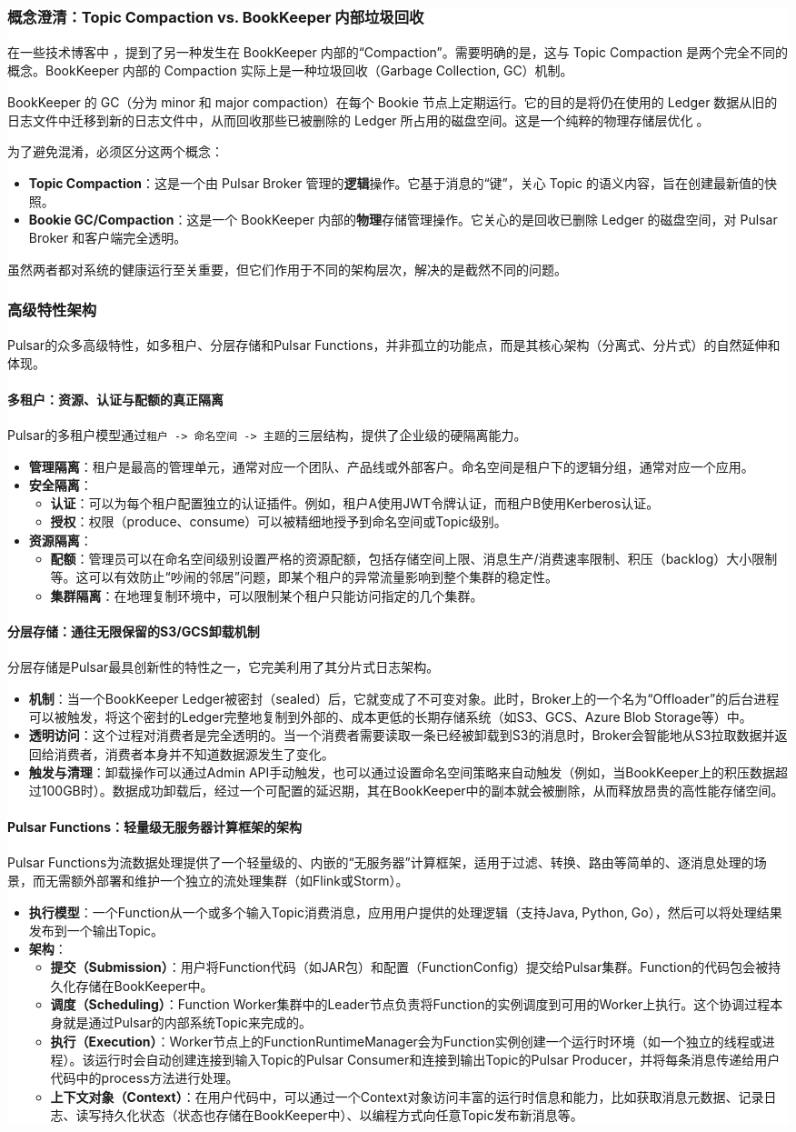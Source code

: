 ### 概念澄清：Topic Compaction vs. BookKeeper 内部垃圾回收

在一些技术博客中 ，提到了另一种发生在 BookKeeper 内部的“Compaction”。需要明确的是，这与 Topic Compaction 是两个完全不同的概念。BookKeeper 内部的 Compaction 实际上是一种垃圾回收（Garbage Collection, GC）机制。  

BookKeeper 的 GC（分为 minor 和 major compaction）在每个 Bookie 节点上定期运行。它的目的是将仍在使用的 Ledger 数据从旧的日志文件中迁移到新的日志文件中，从而回收那些已被删除的 Ledger 所占用的磁盘空间。这是一个纯粹的物理存储层优化 。  

为了避免混淆，必须区分这两个概念：

- **Topic Compaction**：这是一个由 Pulsar Broker 管理的**逻辑**操作。它基于消息的“键”，关心 Topic 的语义内容，旨在创建最新值的快照。
- **Bookie GC/Compaction**：这是一个 BookKeeper 内部的**物理**存储管理操作。它关心的是回收已删除 Ledger 的磁盘空间，对 Pulsar Broker 和客户端完全透明。

虽然两者都对系统的健康运行至关重要，但它们作用于不同的架构层次，解决的是截然不同的问题。

### 高级特性架构

Pulsar的众多高级特性，如多租户、分层存储和Pulsar Functions，并非孤立的功能点，而是其核心架构（分离式、分片式）的自然延伸和体现。

#### 多租户：资源、认证与配额的真正隔离

Pulsar的多租户模型通过`租户 -> 命名空间 -> 主题`的三层结构，提供了企业级的硬隔离能力。

- **管理隔离**：租户是最高的管理单元，通常对应一个团队、产品线或外部客户。命名空间是租户下的逻辑分组，通常对应一个应用。
- **安全隔离**：
    - **认证**：可以为每个租户配置独立的认证插件。例如，租户A使用JWT令牌认证，而租户B使用Kerberos认证。
    - **授权**：权限（produce、consume）可以被精细地授予到命名空间或Topic级别。
- **资源隔离**：
    - **配额**：管理员可以在命名空间级别设置严格的资源配额，包括存储空间上限、消息生产/消费速率限制、积压（backlog）大小限制等。这可以有效防止“吵闹的邻居”问题，即某个租户的异常流量影响到整个集群的稳定性。
    - **集群隔离**：在地理复制环境中，可以限制某个租户只能访问指定的几个集群。

#### 分层存储：通往无限保留的S3/GCS卸载机制

分层存储是Pulsar最具创新性的特性之一，它完美利用了其分片式日志架构。

- **机制**：当一个BookKeeper Ledger被密封（sealed）后，它就变成了不可变对象。此时，Broker上的一个名为“Offloader”的后台进程可以被触发，将这个密封的Ledger完整地复制到外部的、成本更低的长期存储系统（如S3、GCS、Azure Blob Storage等）中。
- **透明访问**：这个过程对消费者是完全透明的。当一个消费者需要读取一条已经被卸载到S3的消息时，Broker会智能地从S3拉取数据并返回给消费者，消费者本身并不知道数据源发生了变化。
- **触发与清理**：卸载操作可以通过Admin API手动触发，也可以通过设置命名空间策略来自动触发（例如，当BookKeeper上的积压数据超过100GB时）。数据成功卸载后，经过一个可配置的延迟期，其在BookKeeper中的副本就会被删除，从而释放昂贵的高性能存储空间。

#### Pulsar Functions：轻量级无服务器计算框架的架构

Pulsar Functions为流数据处理提供了一个轻量级的、内嵌的“无服务器”计算框架，适用于过滤、转换、路由等简单的、逐消息处理的场景，而无需额外部署和维护一个独立的流处理集群（如Flink或Storm）。

- **执行模型**：一个Function从一个或多个输入Topic消费消息，应用用户提供的处理逻辑（支持Java, Python, Go），然后可以将处理结果发布到一个输出Topic。
- **架构**：
    - **提交（Submission）**：用户将Function代码（如JAR包）和配置（FunctionConfig）提交给Pulsar集群。Function的代码包会被持久化存储在BookKeeper中。
    - **调度（Scheduling）**：Function Worker集群中的Leader节点负责将Function的实例调度到可用的Worker上执行。这个协调过程本身就是通过Pulsar的内部系统Topic来完成的。
    - **执行（Execution）**：Worker节点上的FunctionRuntimeManager会为Function实例创建一个运行时环境（如一个独立的线程或进程）。该运行时会自动创建连接到输入Topic的Pulsar Consumer和连接到输出Topic的Pulsar Producer，并将每条消息传递给用户代码中的process方法进行处理。
    - **上下文对象（Context）**：在用户代码中，可以通过一个Context对象访问丰富的运行时信息和能力，比如获取消息元数据、记录日志、读写持久化状态（状态也存储在BookKeeper中）、以编程方式向任意Topic发布新消息等。
